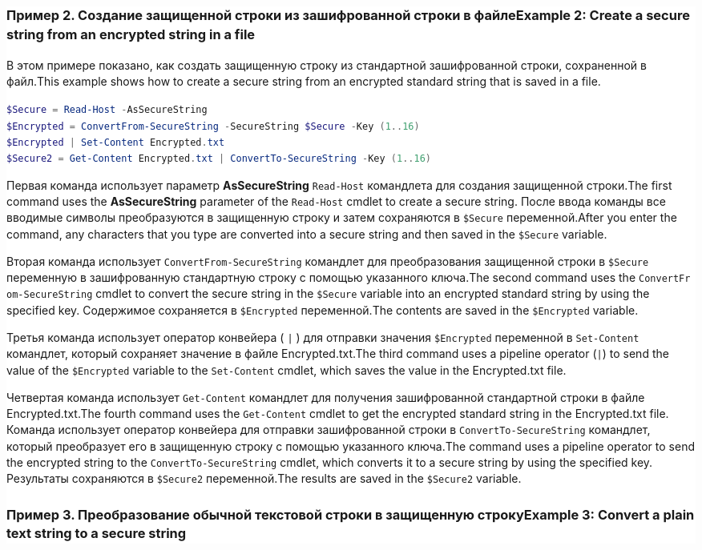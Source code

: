 ### <span data-ttu-id="01bf8-132">Пример 2. Создание защищенной строки из зашифрованной строки в файле</span><span class="sxs-lookup"><span data-stu-id="01bf8-132">Example 2: Create a secure string from an encrypted string in a file</span></span>

<span data-ttu-id="01bf8-133">В этом примере показано, как создать защищенную строку из стандартной зашифрованной строки, сохраненной в файл.</span><span class="sxs-lookup"><span data-stu-id="01bf8-133">This example shows how to create a secure string from an encrypted standard string that is saved in a file.</span></span>

```powershell
$Secure = Read-Host -AsSecureString
$Encrypted = ConvertFrom-SecureString -SecureString $Secure -Key (1..16)
$Encrypted | Set-Content Encrypted.txt
$Secure2 = Get-Content Encrypted.txt | ConvertTo-SecureString -Key (1..16)
```

<span data-ttu-id="01bf8-134">Первая команда использует параметр **AsSecureString** `Read-Host` командлета для создания защищенной строки.</span><span class="sxs-lookup"><span data-stu-id="01bf8-134">The first command uses the **AsSecureString** parameter of the `Read-Host` cmdlet to create a secure string.</span></span> <span data-ttu-id="01bf8-135">После ввода команды все вводимые символы преобразуются в защищенную строку и затем сохраняются в `$Secure` переменной.</span><span class="sxs-lookup"><span data-stu-id="01bf8-135">After you enter the command, any characters that you type are converted into a secure string and then saved in the `$Secure` variable.</span></span>

<span data-ttu-id="01bf8-136">Вторая команда использует `ConvertFrom-SecureString` командлет для преобразования защищенной строки в `$Secure` переменную в зашифрованную стандартную строку с помощью указанного ключа.</span><span class="sxs-lookup"><span data-stu-id="01bf8-136">The second command uses the `ConvertFrom-SecureString` cmdlet to convert the secure string in the `$Secure` variable into an encrypted standard string by using the specified key.</span></span> <span data-ttu-id="01bf8-137">Содержимое сохраняется в `$Encrypted` переменной.</span><span class="sxs-lookup"><span data-stu-id="01bf8-137">The contents are saved in the `$Encrypted` variable.</span></span>

<span data-ttu-id="01bf8-138">Третья команда использует оператор конвейера ( `|` ) для отправки значения `$Encrypted` переменной в `Set-Content` командлет, который сохраняет значение в файле Encrypted.txt.</span><span class="sxs-lookup"><span data-stu-id="01bf8-138">The third command uses a pipeline operator (`|`) to send the value of the `$Encrypted` variable to the `Set-Content` cmdlet, which saves the value in the Encrypted.txt file.</span></span>

<span data-ttu-id="01bf8-139">Четвертая команда использует `Get-Content` командлет для получения зашифрованной стандартной строки в файле Encrypted.txt.</span><span class="sxs-lookup"><span data-stu-id="01bf8-139">The fourth command uses the `Get-Content` cmdlet to get the encrypted standard string in the Encrypted.txt file.</span></span> <span data-ttu-id="01bf8-140">Команда использует оператор конвейера для отправки зашифрованной строки в `ConvertTo-SecureString` командлет, который преобразует его в защищенную строку с помощью указанного ключа.</span><span class="sxs-lookup"><span data-stu-id="01bf8-140">The command uses a pipeline operator to send the encrypted string to the `ConvertTo-SecureString` cmdlet, which converts it to a secure string by using the specified key.</span></span>
<span data-ttu-id="01bf8-141">Результаты сохраняются в `$Secure2` переменной.</span><span class="sxs-lookup"><span data-stu-id="01bf8-141">The results are saved in the `$Secure2` variable.</span></span>

### <span data-ttu-id="01bf8-142">Пример 3. Преобразование обычной текстовой строки в защищенную строку</span><span class="sxs-lookup"><span data-stu-id="01bf8-142">Example 3: Convert a plain text string to a secure string</span></span>
